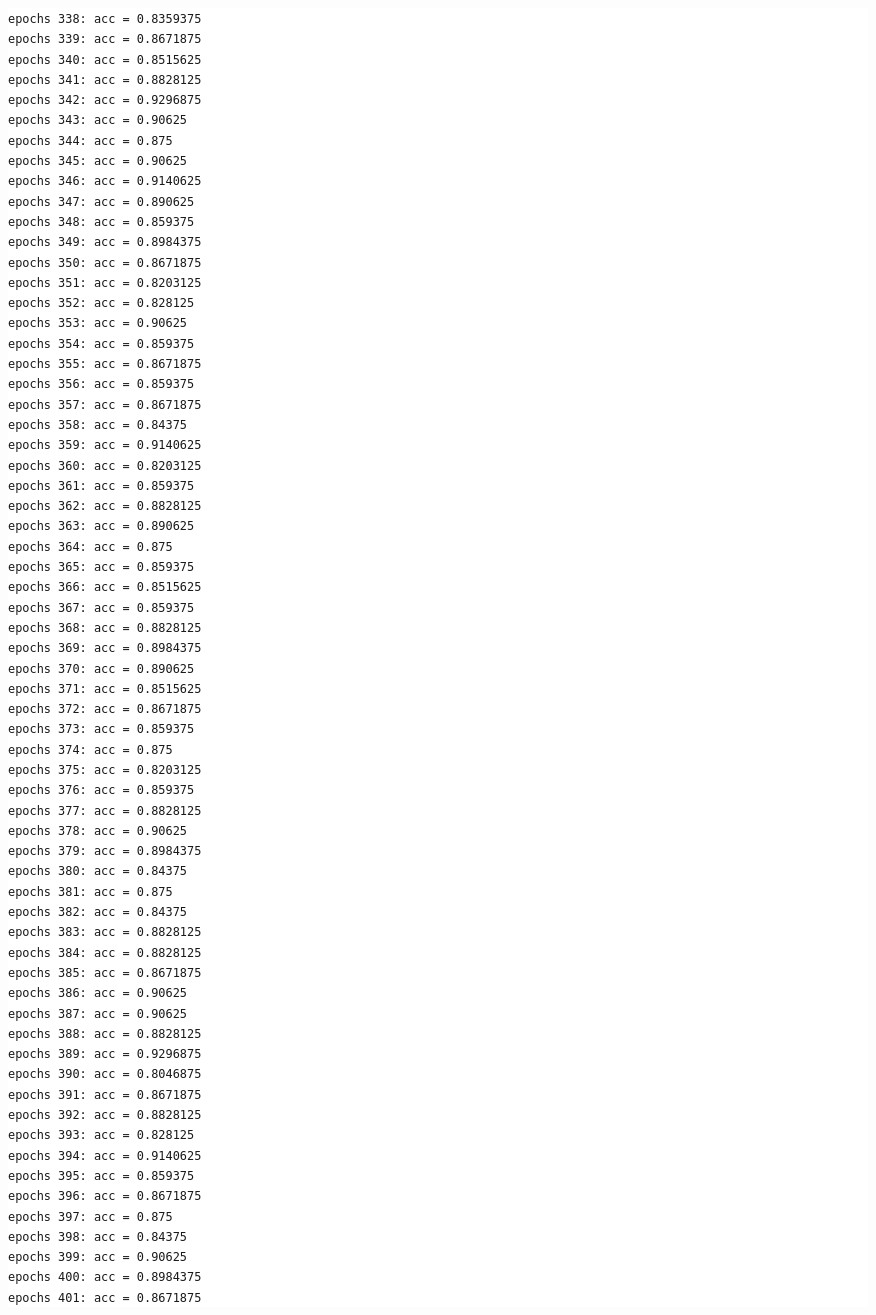     epochs 338: acc = 0.8359375
    epochs 339: acc = 0.8671875
    epochs 340: acc = 0.8515625
    epochs 341: acc = 0.8828125
    epochs 342: acc = 0.9296875
    epochs 343: acc = 0.90625
    epochs 344: acc = 0.875
    epochs 345: acc = 0.90625
    epochs 346: acc = 0.9140625
    epochs 347: acc = 0.890625
    epochs 348: acc = 0.859375
    epochs 349: acc = 0.8984375
    epochs 350: acc = 0.8671875
    epochs 351: acc = 0.8203125
    epochs 352: acc = 0.828125
    epochs 353: acc = 0.90625
    epochs 354: acc = 0.859375
    epochs 355: acc = 0.8671875
    epochs 356: acc = 0.859375
    epochs 357: acc = 0.8671875
    epochs 358: acc = 0.84375
    epochs 359: acc = 0.9140625
    epochs 360: acc = 0.8203125
    epochs 361: acc = 0.859375
    epochs 362: acc = 0.8828125
    epochs 363: acc = 0.890625
    epochs 364: acc = 0.875
    epochs 365: acc = 0.859375
    epochs 366: acc = 0.8515625
    epochs 367: acc = 0.859375
    epochs 368: acc = 0.8828125
    epochs 369: acc = 0.8984375
    epochs 370: acc = 0.890625
    epochs 371: acc = 0.8515625
    epochs 372: acc = 0.8671875
    epochs 373: acc = 0.859375
    epochs 374: acc = 0.875
    epochs 375: acc = 0.8203125
    epochs 376: acc = 0.859375
    epochs 377: acc = 0.8828125
    epochs 378: acc = 0.90625
    epochs 379: acc = 0.8984375
    epochs 380: acc = 0.84375
    epochs 381: acc = 0.875
    epochs 382: acc = 0.84375
    epochs 383: acc = 0.8828125
    epochs 384: acc = 0.8828125
    epochs 385: acc = 0.8671875
    epochs 386: acc = 0.90625
    epochs 387: acc = 0.90625
    epochs 388: acc = 0.8828125
    epochs 389: acc = 0.9296875
    epochs 390: acc = 0.8046875
    epochs 391: acc = 0.8671875
    epochs 392: acc = 0.8828125
    epochs 393: acc = 0.828125
    epochs 394: acc = 0.9140625
    epochs 395: acc = 0.859375
    epochs 396: acc = 0.8671875
    epochs 397: acc = 0.875
    epochs 398: acc = 0.84375
    epochs 399: acc = 0.90625
    epochs 400: acc = 0.8984375
    epochs 401: acc = 0.8671875